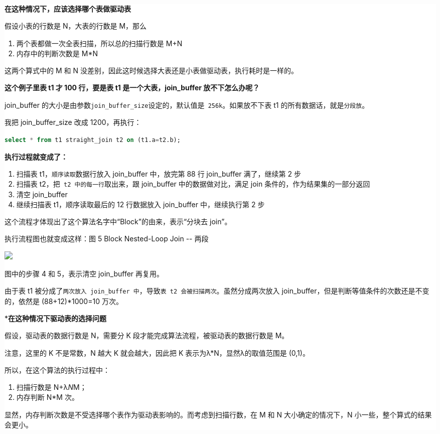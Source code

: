 

**在这种情况下，应该选择哪个表做驱动表**

假设小表的行数是 N，大表的行数是 M，那么

1. 两个表都做一次全表扫描，所以总的扫描行数是 M+N
2. 内存中的判断次数是 M*N

这两个算式中的 M 和 N 没差别，因此这时候选择大表还是小表做驱动表，执行耗时是一样的。



**这个例子里表 t1 才 100 行，要是表 t1 是一个大表，join_buffer 放不下怎么办呢？**

join_buffer 的大小是由参数` join_buffer_size `设定的，默认值是` 256k`。如果放不下表 t1 的所有数据话，就是`分段放`。

我把 join_buffer_size 改成 1200，再执行：

```sql
select * from t1 straight_join t2 on (t1.a=t2.b);
```



**执行过程就变成了：**

1. 扫描表 t1，`顺序读取`数据行放入 join_buffer 中，放完第 88 行 join_buffer 满了，继续第 2 步
2. 扫描表 t2，把` t2 中的每一行`取出来，跟 join_buffer 中的数据做对比，满足 join 条件的，作为结果集的一部分返回
3. 清空 join_buffer
4. 继续扫描表 t1，顺序读取最后的 12 行数据放入 join_buffer 中，继续执行第 2 步

这个流程才体现出了这个算法名字中“Block”的由来，表示“分块去 join”。



执行流程图也就变成这样：图 5 Block Nested-Loop Join -- 两段

![](https://sink-blog-pic.oss-cn-shenzhen.aliyuncs.com/img/mysql/20210712215253.png)

图中的步骤 4 和 5，表示清空 join_buffer 再复用。



由于表 t1 被分成了`两次放入 join_buffer 中`，导致`表 t2 会被扫描两次`。虽然分成两次放入 join_buffer，但是判断等值条件的次数还是不变的，依然是 (88+12)*1000=10 万次。



***在这种情况下驱动表的选择问题**

假设，驱动表的数据行数是 N，需要分 K 段才能完成算法流程，被驱动表的数据行数是 M。



注意，这里的 K 不是常数，N 越大 K 就会越大，因此把 K 表示为λ*N，显然λ的取值范围是 (0,1)。



所以，在这个算法的执行过程中：

1. 扫描行数是 N+λ*N*M；
2. 内存判断 N*M 次。



显然，内存判断次数是不受选择哪个表作为驱动表影响的。而考虑到扫描行数，在 M 和 N 大小确定的情况下，N 小一些，整个算式的结果会更小。
